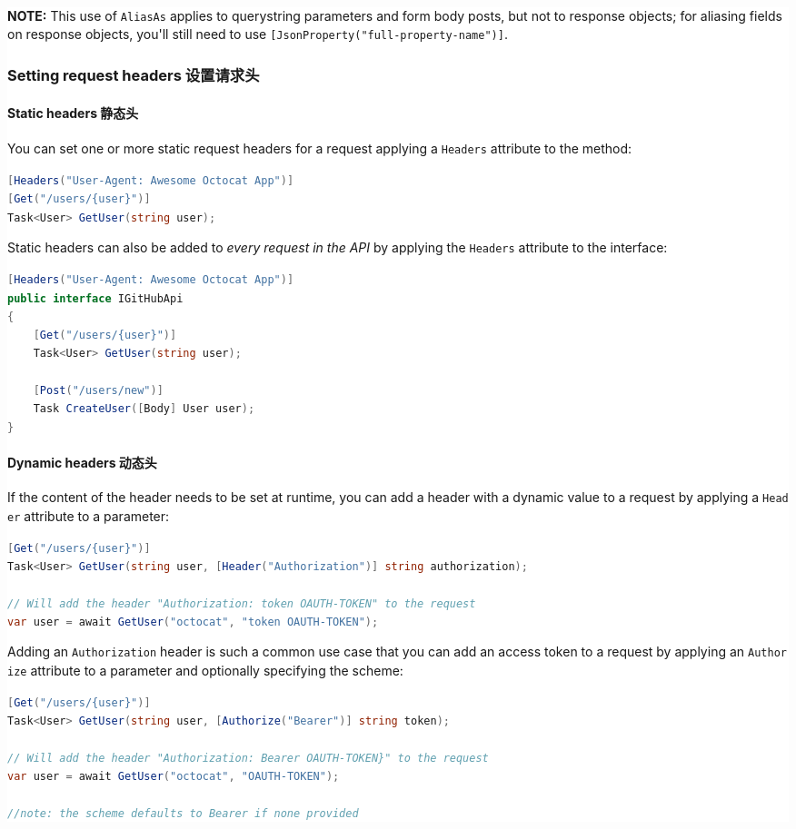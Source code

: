 **NOTE:** This use of `AliasAs` applies to querystring parameters and form body posts, but not to response objects; for aliasing fields on response objects, you'll still need to use `[JsonProperty("full-property-name")]`.

### Setting request headers 设置请求头

#### Static headers 静态头

You can set one or more static request headers for a request applying a `Headers`
attribute to the method:

```csharp
[Headers("User-Agent: Awesome Octocat App")]
[Get("/users/{user}")]
Task<User> GetUser(string user);
```

Static headers can also be added to _every request in the API_ by applying the
`Headers` attribute to the interface:

```csharp
[Headers("User-Agent: Awesome Octocat App")]
public interface IGitHubApi
{
    [Get("/users/{user}")]
    Task<User> GetUser(string user);

    [Post("/users/new")]
    Task CreateUser([Body] User user);
}
```

#### Dynamic headers 动态头

If the content of the header needs to be set at runtime, you can add a header
with a dynamic value to a request by applying a `Header` attribute to a parameter:

```csharp
[Get("/users/{user}")]
Task<User> GetUser(string user, [Header("Authorization")] string authorization);

// Will add the header "Authorization: token OAUTH-TOKEN" to the request
var user = await GetUser("octocat", "token OAUTH-TOKEN");
```

Adding an `Authorization` header is such a common use case that you can add an access token to a request by applying an `Authorize` attribute to a parameter and optionally specifying the scheme:

```csharp
[Get("/users/{user}")]
Task<User> GetUser(string user, [Authorize("Bearer")] string token);

// Will add the header "Authorization: Bearer OAUTH-TOKEN}" to the request
var user = await GetUser("octocat", "OAUTH-TOKEN");

//note: the scheme defaults to Bearer if none provided
```


[//]: # ({% raw %})
[//]: # ({% endraw %})
[//]: # ({% raw %})
[//]: # ({% endraw %})